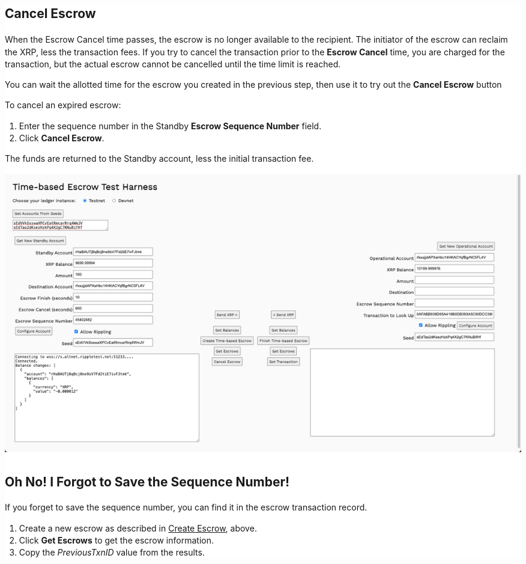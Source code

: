 
## Cancel Escrow

When the Escrow Cancel time passes, the escrow is no longer available to the recipient. The initiator of the escrow can reclaim the XRP, less the transaction fees. If you try to cancel the transaction prior to the **Escrow Cancel** time, you are charged for the transaction, but the actual escrow cannot be cancelled until the time limit is reached.

You can wait the allotted time for the escrow you created in the previous step, then use it to try out the **Cancel Escrow** button

To cancel an expired escrow:

1. Enter the sequence number in the Standby **Escrow Sequence Number** field.
2. Click **Cancel Escrow**.

The funds are returned to the Standby account, less the initial transaction fee.

[![Cancel Escrow results](/docs/img/quickstart-escrow6.png)](/docs/img/quickstart-escrow6.png)

## Oh No! I Forgot to Save the Sequence Number!

If you forget to save the sequence number, you can find it in the escrow transaction record.

1. Create a new escrow as described in [Create Escrow](#create-escrow), above.
2. Click **Get Escrows** to get the escrow information.
3. Copy the _PreviousTxnID_ value from the results.
